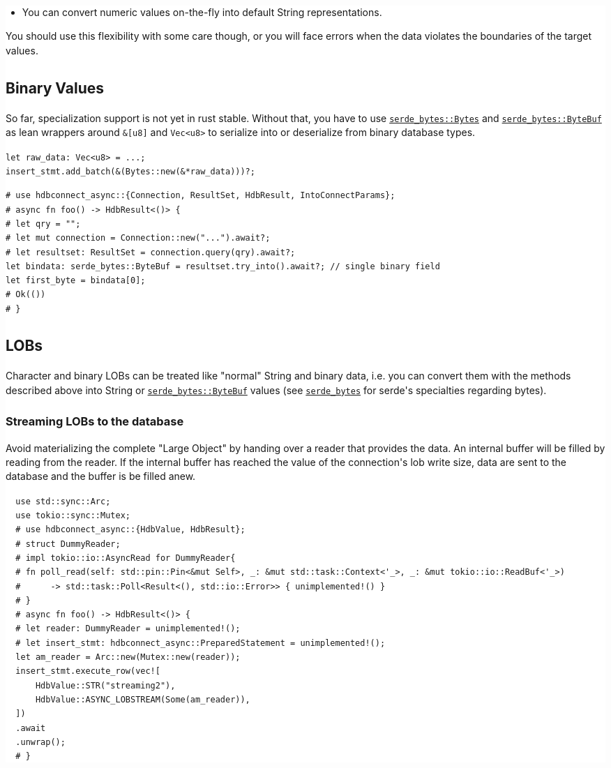 - You can convert numeric values on-the-fly into default String representations.

You should use this flexibility with some care though, or you will face errors
when the data violates the boundaries of the target values.

## Binary Values

So far, specialization support is not yet in rust stable. Without that, you  have to use
[`serde_bytes::Bytes`] and [`serde_bytes::ByteBuf`]
as lean wrappers around `&[u8]` and `Vec<u8>`
to serialize into or deserialize from binary database types.

```ignore
let raw_data: Vec<u8> = ...;
insert_stmt.add_batch(&(Bytes::new(&*raw_data)))?;
```

```rust, no_run
# use hdbconnect_async::{Connection, ResultSet, HdbResult, IntoConnectParams};
# async fn foo() -> HdbResult<()> {
# let qry = "";
# let mut connection = Connection::new("...").await?;
# let resultset: ResultSet = connection.query(qry).await?;
let bindata: serde_bytes::ByteBuf = resultset.try_into().await?; // single binary field
let first_byte = bindata[0];
# Ok(())
# }
```

## LOBs

Character and binary LOBs can be treated like "normal" String and binary data, i.e.
you can convert them with the methods described above into String or [`serde_bytes::ByteBuf`] values
(see [`serde_bytes`] for serde's specialties regarding bytes).

### Streaming LOBs to the database

Avoid materializing the complete "Large Object" by handing over a reader that provides the data.
An internal buffer will be filled by reading from the reader.
If the internal buffer has reached the value of the connection's lob write size,
data are sent to the database and the buffer is be filled anew.

```rust, no_run
  use std::sync::Arc;
  use tokio::sync::Mutex;
  # use hdbconnect_async::{HdbValue, HdbResult};
  # struct DummyReader;
  # impl tokio::io::AsyncRead for DummyReader{
  # fn poll_read(self: std::pin::Pin<&mut Self>, _: &mut std::task::Context<'_>, _: &mut tokio::io::ReadBuf<'_>)
  #      -> std::task::Poll<Result<(), std::io::Error>> { unimplemented!() }
  # }
  # async fn foo() -> HdbResult<()> {
  # let reader: DummyReader = unimplemented!();
  # let insert_stmt: hdbconnect_async::PreparedStatement = unimplemented!();
  let am_reader = Arc::new(Mutex::new(reader));
  insert_stmt.execute_row(vec![
      HdbValue::STR("streaming2"),
      HdbValue::ASYNC_LOBSTREAM(Some(am_reader)),
  ])
  .await
  .unwrap();
  # }
```


[`Connection`]: crate::Connection
[`statement()`]: crate::Connection::statement
[`query()`]: crate::Connection::query
[`dml()`]: crate::Connection::dml
[`exec()`]: crate::Connection::exec
[`ConnectParams`]: crate::ConnectParams
[`HdbValue`]: crate::HdbValue
[`HdbResponse`]: crate::HdbResponse
[`NCLob`]: crate::types::NCLob
[`Row`]: crate::Row
[`ResultSet`]: crate::ResultSet
[`serde_bytes`]: https://docs.serde.rs/serde_bytes/
[`serde_bytes::Bytes`]: https://docs.serde.rs/serde_bytes/struct.Bytes.html
[`serde_bytes::ByteBuf`]: https://docs.serde.rs/serde_bytes/struct.ByteBuf.html